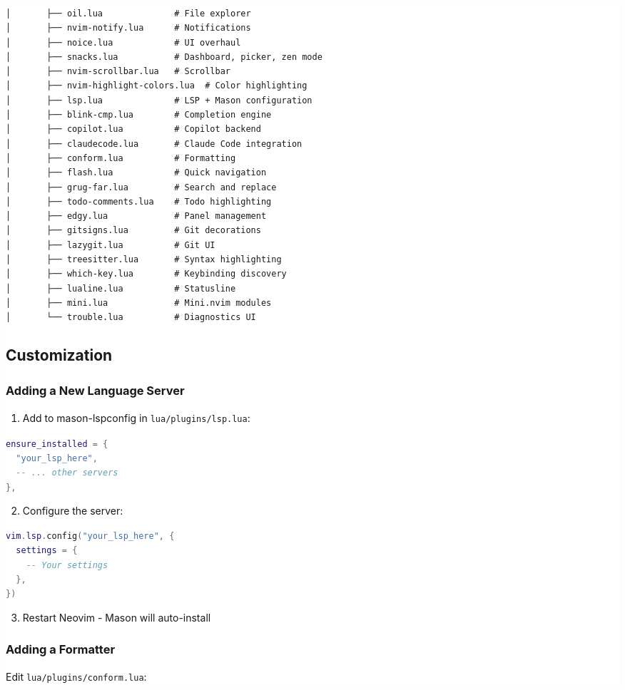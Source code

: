 ```
│       ├── oil.lua              # File explorer
│       ├── nvim-notify.lua      # Notifications
│       ├── noice.lua            # UI overhaul
│       ├── snacks.lua           # Dashboard, picker, zen mode
│       ├── nvim-scrollbar.lua   # Scrollbar
│       ├── nvim-highlight-colors.lua  # Color highlighting
│       ├── lsp.lua              # LSP + Mason configuration
│       ├── blink-cmp.lua        # Completion engine
│       ├── copilot.lua          # Copilot backend
│       ├── claudecode.lua       # Claude Code integration
│       ├── conform.lua          # Formatting
│       ├── flash.lua            # Quick navigation
│       ├── grug-far.lua         # Search and replace
│       ├── todo-comments.lua    # Todo highlighting
│       ├── edgy.lua             # Panel management
│       ├── gitsigns.lua         # Git decorations
│       ├── lazygit.lua          # Git UI
│       ├── treesitter.lua       # Syntax highlighting
│       ├── which-key.lua        # Keybinding discovery
│       ├── lualine.lua          # Statusline
│       ├── mini.lua             # Mini.nvim modules
│       └── trouble.lua          # Diagnostics UI
```

## Customization

### Adding a New Language Server

1. Add to mason-lspconfig in `lua/plugins/lsp.lua`:

```lua
ensure_installed = {
  "your_lsp_here",
  -- ... other servers
},
```

2. Configure the server:

```lua
vim.lsp.config("your_lsp_here", {
  settings = {
    -- Your settings
  },
})
```

3. Restart Neovim - Mason will auto-install

### Adding a Formatter

Edit `lua/plugins/conform.lua`:
